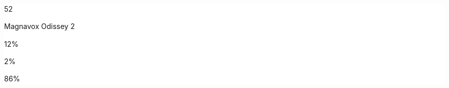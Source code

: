 <tr class="odd">
<td style="text-align: left;"><p>52</p></td>
<td style="text-align: left;"><p>Magnavox Odissey 2</p></td>
<td style="text-align: left;"><p>12%</p></td>
<td style="text-align: left;"><p>2%</p></td>
<td style="text-align: left;"><p>86%</p></td>
</tr>
</tbody>
</table>
